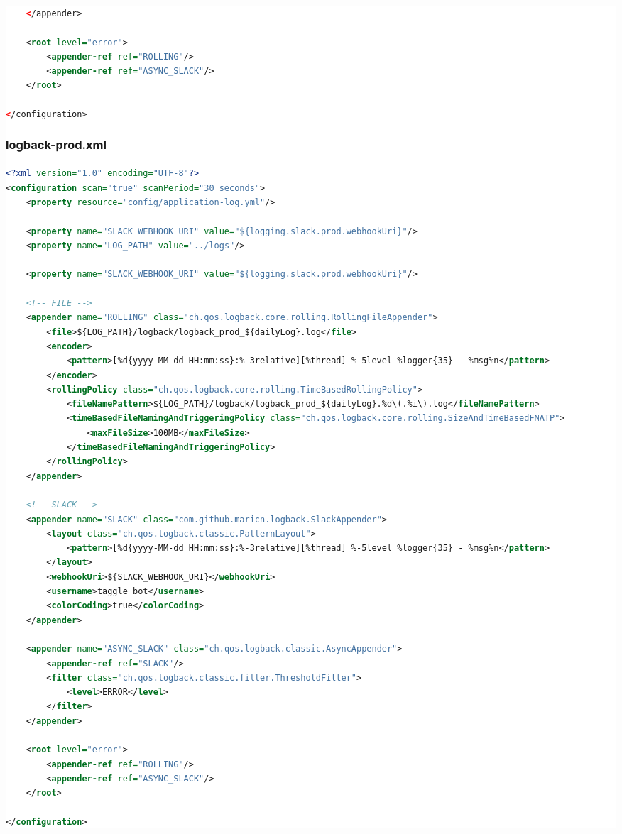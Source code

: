 ```xml
    </appender>

    <root level="error">
        <appender-ref ref="ROLLING"/>
        <appender-ref ref="ASYNC_SLACK"/>
    </root>

</configuration>
```

### logback-prod.xml

```xml
<?xml version="1.0" encoding="UTF-8"?>
<configuration scan="true" scanPeriod="30 seconds">
    <property resource="config/application-log.yml"/>

    <property name="SLACK_WEBHOOK_URI" value="${logging.slack.prod.webhookUri}"/>
    <property name="LOG_PATH" value="../logs"/>

    <property name="SLACK_WEBHOOK_URI" value="${logging.slack.prod.webhookUri}"/>

    <!-- FILE -->
    <appender name="ROLLING" class="ch.qos.logback.core.rolling.RollingFileAppender">
        <file>${LOG_PATH}/logback/logback_prod_${dailyLog}.log</file>
        <encoder>
            <pattern>[%d{yyyy-MM-dd HH:mm:ss}:%-3relative][%thread] %-5level %logger{35} - %msg%n</pattern>
        </encoder>
        <rollingPolicy class="ch.qos.logback.core.rolling.TimeBasedRollingPolicy">
            <fileNamePattern>${LOG_PATH}/logback/logback_prod_${dailyLog}.%d\(.%i\).log</fileNamePattern>
            <timeBasedFileNamingAndTriggeringPolicy class="ch.qos.logback.core.rolling.SizeAndTimeBasedFNATP">
                <maxFileSize>100MB</maxFileSize>
            </timeBasedFileNamingAndTriggeringPolicy>
        </rollingPolicy>
    </appender>

    <!-- SLACK -->
    <appender name="SLACK" class="com.github.maricn.logback.SlackAppender">
        <layout class="ch.qos.logback.classic.PatternLayout">
            <pattern>[%d{yyyy-MM-dd HH:mm:ss}:%-3relative][%thread] %-5level %logger{35} - %msg%n</pattern>
        </layout>
        <webhookUri>${SLACK_WEBHOOK_URI}</webhookUri>
        <username>taggle bot</username>
        <colorCoding>true</colorCoding>
    </appender>

    <appender name="ASYNC_SLACK" class="ch.qos.logback.classic.AsyncAppender">
        <appender-ref ref="SLACK"/>
        <filter class="ch.qos.logback.classic.filter.ThresholdFilter">
            <level>ERROR</level>
        </filter>
    </appender>

    <root level="error">
        <appender-ref ref="ROLLING"/>
        <appender-ref ref="ASYNC_SLACK"/>
    </root>

</configuration>
```